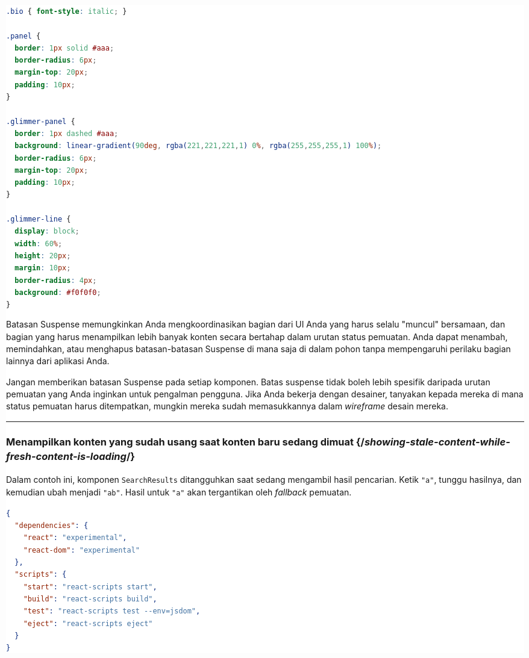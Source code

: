 ```css
.bio { font-style: italic; }

.panel {
  border: 1px solid #aaa;
  border-radius: 6px;
  margin-top: 20px;
  padding: 10px;
}

.glimmer-panel {
  border: 1px dashed #aaa;
  background: linear-gradient(90deg, rgba(221,221,221,1) 0%, rgba(255,255,255,1) 100%);
  border-radius: 6px;
  margin-top: 20px;
  padding: 10px;
}

.glimmer-line {
  display: block;
  width: 60%;
  height: 20px;
  margin: 10px;
  border-radius: 4px;
  background: #f0f0f0;
}
```

</Sandpack>

Batasan Suspense memungkinkan Anda mengkoordinasikan bagian dari UI Anda yang harus selalu "muncul" bersamaan, dan bagian yang harus menampilkan lebih banyak konten secara bertahap dalam urutan status pemuatan. Anda dapat menambah, memindahkan, atau menghapus batasan-batasan Suspense di mana saja di dalam pohon tanpa mempengaruhi perilaku bagian lainnya dari aplikasi Anda.

Jangan memberikan batasan Suspense pada setiap komponen. Batas suspense tidak boleh lebih spesifik daripada urutan pemuatan yang Anda inginkan untuk pengalman pengguna. Jika Anda bekerja dengan desainer, tanyakan kepada mereka di mana status pemuatan harus ditempatkan, mungkin mereka sudah memasukkannya dalam *wireframe* desain mereka.

---

### Menampilkan konten yang sudah usang saat konten baru sedang dimuat {/*showing-stale-content-while-fresh-content-is-loading*/}

Dalam contoh ini, komponen `SearchResults` ditangguhkan saat sedang mengambil hasil pencarian. Ketik `"a"`, tunggu hasilnya, dan kemudian ubah menjadi `"ab"`. Hasil untuk `"a"` akan tergantikan oleh *fallback* pemuatan.

<Sandpack>

```json package.json hidden
{
  "dependencies": {
    "react": "experimental",
    "react-dom": "experimental"
  },
  "scripts": {
    "start": "react-scripts start",
    "build": "react-scripts build",
    "test": "react-scripts test --env=jsdom",
    "eject": "react-scripts eject"
  }
}
```
